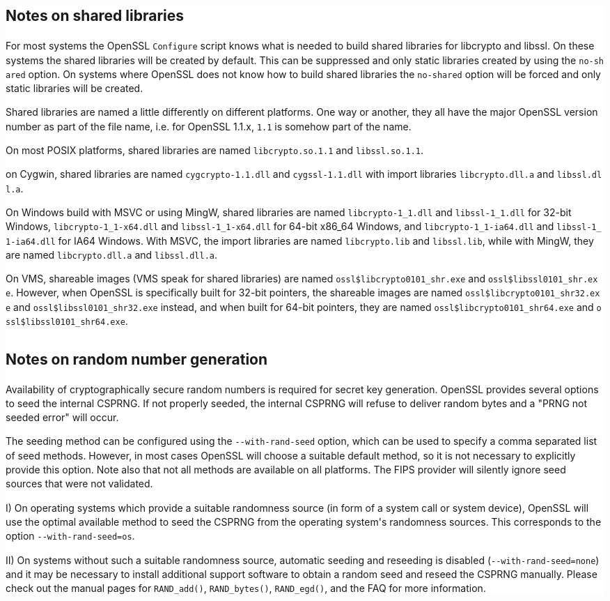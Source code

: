 Notes on shared libraries
-------------------------

For most systems the OpenSSL `Configure` script knows what is needed to
build shared libraries for libcrypto and libssl.  On these systems
the shared libraries will be created by default.  This can be suppressed and
only static libraries created by using the `no-shared` option.  On systems
where OpenSSL does not know how to build shared libraries the `no-shared`
option will be forced and only static libraries will be created.

Shared libraries are named a little differently on different platforms.
One way or another, they all have the major OpenSSL version number as
part of the file name, i.e.  for OpenSSL 1.1.x, `1.1` is somehow part of
the name.

On most POSIX platforms, shared libraries are named `libcrypto.so.1.1`
and `libssl.so.1.1`.

on Cygwin, shared libraries are named `cygcrypto-1.1.dll` and `cygssl-1.1.dll`
with import libraries `libcrypto.dll.a` and `libssl.dll.a`.

On Windows build with MSVC or using MingW, shared libraries are named
`libcrypto-1_1.dll` and `libssl-1_1.dll` for 32-bit Windows,
`libcrypto-1_1-x64.dll` and `libssl-1_1-x64.dll` for 64-bit x86_64 Windows,
and `libcrypto-1_1-ia64.dll` and `libssl-1_1-ia64.dll` for IA64 Windows.
With MSVC, the import libraries are named `libcrypto.lib` and `libssl.lib`,
while with MingW, they are named `libcrypto.dll.a` and `libssl.dll.a`.

On VMS, shareable images (VMS speak for shared libraries) are named
`ossl$libcrypto0101_shr.exe` and `ossl$libssl0101_shr.exe`.  However, when
OpenSSL is specifically built for 32-bit pointers, the shareable images
are named `ossl$libcrypto0101_shr32.exe` and `ossl$libssl0101_shr32.exe`
instead, and when built for 64-bit pointers, they are named
`ossl$libcrypto0101_shr64.exe` and `ossl$libssl0101_shr64.exe`.

Notes on random number generation
---------------------------------

Availability of cryptographically secure random numbers is required for
secret key generation.  OpenSSL provides several options to seed the
internal CSPRNG.  If not properly seeded, the internal CSPRNG will refuse
to deliver random bytes and a "PRNG not seeded error" will occur.

The seeding method can be configured using the `--with-rand-seed` option,
which can be used to specify a comma separated list of seed methods.
However, in most cases OpenSSL will choose a suitable default method,
so it is not necessary to explicitly provide this option.  Note also
that not all methods are available on all platforms.  The FIPS provider will
silently ignore seed sources that were not validated.

I) On operating systems which provide a suitable randomness source (in
form  of a system call or system device), OpenSSL will use the optimal
available  method to seed the CSPRNG from the operating system's
randomness sources.  This corresponds to the option `--with-rand-seed=os`.

II) On systems without such a suitable randomness source, automatic seeding
and reseeding is disabled (`--with-rand-seed=none`) and it may be necessary
to install additional support software to obtain a random seed and reseed
the CSPRNG manually.  Please check out the manual pages for `RAND_add()`,
`RAND_bytes()`, `RAND_egd()`, and the FAQ for more information.
